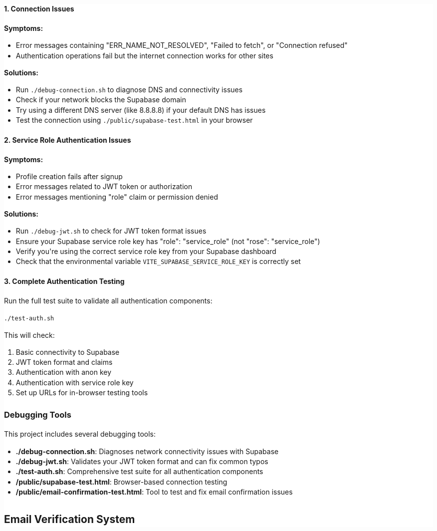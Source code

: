 #### 1. Connection Issues

**Symptoms:**

- Error messages containing "ERR_NAME_NOT_RESOLVED", "Failed to fetch", or "Connection refused"
- Authentication operations fail but the internet connection works for other sites

**Solutions:**

- Run `./debug-connection.sh` to diagnose DNS and connectivity issues
- Check if your network blocks the Supabase domain
- Try using a different DNS server (like 8.8.8.8) if your default DNS has issues
- Test the connection using `./public/supabase-test.html` in your browser

#### 2. Service Role Authentication Issues

**Symptoms:**

- Profile creation fails after signup
- Error messages related to JWT token or authorization
- Error messages mentioning "role" claim or permission denied

**Solutions:**

- Run `./debug-jwt.sh` to check for JWT token format issues
- Ensure your Supabase service role key has "role": "service_role" (not "rose": "service_role")
- Verify you're using the correct service role key from your Supabase dashboard
- Check that the environmental variable `VITE_SUPABASE_SERVICE_ROLE_KEY` is correctly set

#### 3. Complete Authentication Testing

Run the full test suite to validate all authentication components:

```sh
./test-auth.sh
```

This will check:

1. Basic connectivity to Supabase
2. JWT token format and claims
3. Authentication with anon key
4. Authentication with service role key
5. Set up URLs for in-browser testing tools

### Debugging Tools

This project includes several debugging tools:

- **./debug-connection.sh**: Diagnoses network connectivity issues with Supabase
- **./debug-jwt.sh**: Validates your JWT token format and can fix common typos
- **./test-auth.sh**: Comprehensive test suite for all authentication components
- **/public/supabase-test.html**: Browser-based connection testing
- **/public/email-confirmation-test.html**: Tool to test and fix email confirmation issues

## Email Verification System

